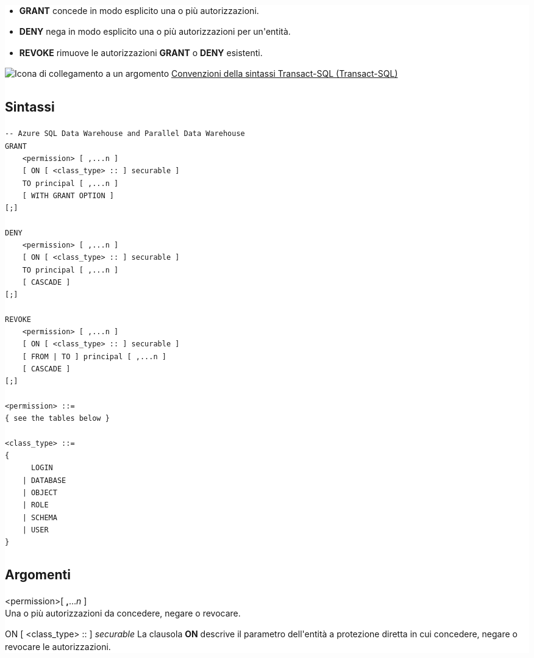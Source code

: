 -   **GRANT** concede in modo esplicito una o più autorizzazioni.  
  
-   **DENY** nega in modo esplicito una o più autorizzazioni per un'entità.  
  
-   **REVOKE** rimuove le autorizzazioni **GRANT** o **DENY** esistenti.  
  
 ![Icona di collegamento a un argomento](../../database-engine/configure-windows/media/topic-link.gif "Icona di collegamento a un argomento") [Convenzioni della sintassi Transact-SQL &#40;Transact-SQL&#41;](../../t-sql/language-elements/transact-sql-syntax-conventions-transact-sql.md)  
  
## <a name="syntax"></a>Sintassi  
  
```  
-- Azure SQL Data Warehouse and Parallel Data Warehouse  
GRANT   
    <permission> [ ,...n ]  
    [ ON [ <class_type> :: ] securable ]   
    TO principal [ ,...n ]  
    [ WITH GRANT OPTION ]  
[;]  
  
DENY   
    <permission> [ ,...n ]  
    [ ON [ <class_type> :: ] securable ]   
    TO principal [ ,...n ]  
    [ CASCADE ]  
[;]  
  
REVOKE   
    <permission> [ ,...n ]  
    [ ON [ <class_type> :: ] securable ]   
    [ FROM | TO ] principal [ ,...n ]  
    [ CASCADE ]  
[;]  
  
<permission> ::=  
{ see the tables below }  
  
<class_type> ::=  
{  
      LOGIN  
    | DATABASE  
    | OBJECT  
    | ROLE  
    | SCHEMA  
    | USER  
}  
```  
  
## <a name="arguments"></a>Argomenti  
 \<permission>[ **,**...*n* ]  
 Una o più autorizzazioni da concedere, negare o revocare.  
  
 ON [ \<class_type> :: ] *securable* La clausola **ON** descrive il parametro dell'entità a protezione diretta in cui concedere, negare o revocare le autorizzazioni.  
  
